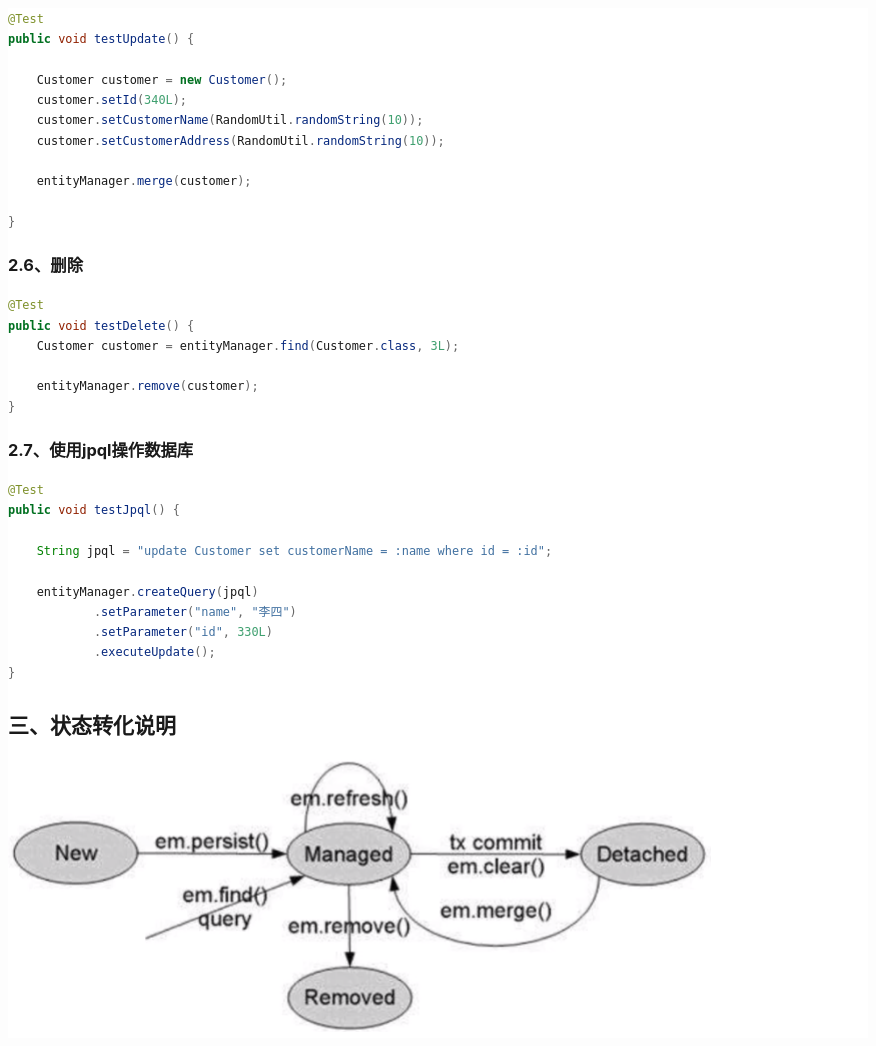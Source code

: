 ```java
@Test
public void testUpdate() {

    Customer customer = new Customer();
    customer.setId(340L);
    customer.setCustomerName(RandomUtil.randomString(10));
    customer.setCustomerAddress(RandomUtil.randomString(10));

    entityManager.merge(customer);

}
```

### 2.6、删除

```java
@Test
public void testDelete() {
    Customer customer = entityManager.find(Customer.class, 3L);

    entityManager.remove(customer);
}
```

### 2.7、使用jpql操作数据库

```java
@Test
public void testJpql() {

    String jpql = "update Customer set customerName = :name where id = :id";

    entityManager.createQuery(jpql)
            .setParameter("name", "李四")
            .setParameter("id", 330L)
            .executeUpdate();
}
```

## 三、状态转化说明

![Snipaste_2024-06-28_11-29-56](/assets/images/Snipaste_2024-06-28_11-29-56.png)
